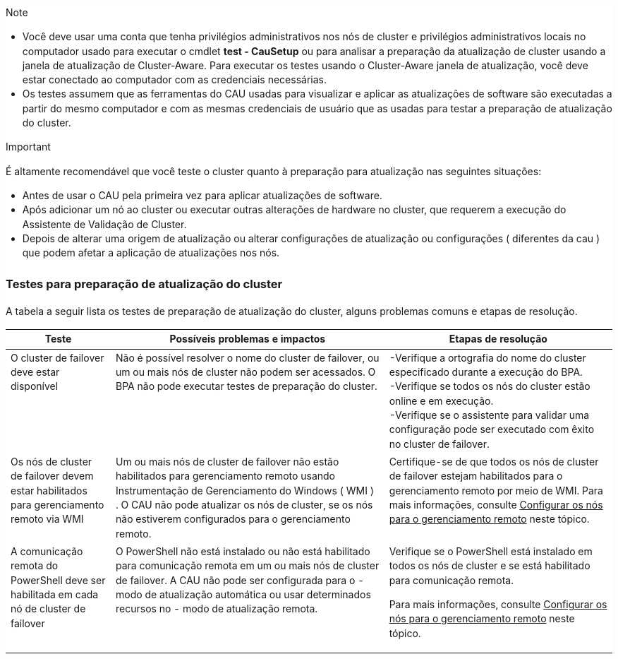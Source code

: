 > [!NOTE]
> -   Você deve usar uma conta que tenha privilégios administrativos nos nós de cluster e privilégios administrativos locais no computador usado para executar o cmdlet **test \- CauSetup** ou para analisar a preparação da atualização de cluster usando a janela de atualização de Cluster-Aware. Para executar os testes usando o Cluster-Aware janela de atualização, você deve estar conectado ao computador com as credenciais necessárias.
> -   Os testes assumem que as ferramentas do CAU usadas para visualizar e aplicar as atualizações de software são executadas a partir do mesmo computador e com as mesmas credenciais de usuário que as usadas para testar a preparação de atualização do cluster.

> [!IMPORTANT]
> É altamente recomendável que você teste o cluster quanto à preparação para atualização nas seguintes situações:
>
> -   Antes de usar o CAU pela primeira vez para aplicar atualizações de software.
> -   Após adicionar um nó ao cluster ou executar outras alterações de hardware no cluster, que requerem a execução do Assistente de Validação de Cluster.
> -   Depois de alterar uma origem de atualização ou alterar configurações de atualização ou configurações \( diferentes da cau \) que podem afetar a aplicação de atualizações nos nós.

### <a name="tests-for-cluster-updating-readiness"></a>Testes para preparação de atualização do cluster
A tabela a seguir lista os testes de preparação de atualização do cluster, alguns problemas comuns e etapas de resolução.


|                                                      Teste                                                      |                                                                                                                                               Possíveis problemas e impactos                                                                                                                                               |                                                                                                                                                                                         Etapas de resolução                                                                                                                                                                                         |
|----------------------------------------------------------------------------------------------------------------|-------------------------------------------------------------------------------------------------------------------------------------------------------------------------------------------------------------------------------------------------------------------------------------------------------------------------|--------------------------------------------------------------------------------------------------------------------------------------------------------------------------------------------------------------------------------------------------------------------------------------------------------------------------------------------------------------------------------------------------|
|                                     O cluster de failover deve estar disponível                                     |                                                                                       Não é possível resolver o nome do cluster de failover, ou um ou mais nós de cluster não podem ser acessados. O BPA não pode executar testes de preparação do cluster.                                                                                        |                                                                   -Verifique a ortografia do nome do cluster especificado durante a execução do BPA.<br />-Verifique se todos os nós do cluster estão online e em execução.<br />-Verifique se o assistente para validar uma configuração pode ser executado com êxito no cluster de failover.                                                                    |
|                    Os nós de cluster de failover devem estar habilitados para gerenciamento remoto via WMI                    |                                                Um ou mais nós de cluster de failover não estão habilitados para gerenciamento remoto usando Instrumentação de Gerenciamento do Windows \( WMI \) . O CAU não pode atualizar os nós de cluster, se os nós não estiverem configurados para o gerenciamento remoto.                                                 |                                                                                                  Certifique-se de que todos os nós de cluster de failover estejam habilitados para o gerenciamento remoto por meio de WMI. Para mais informações, consulte [Configurar os nós para o gerenciamento remoto](#BKMK_NODE_CONFIG) neste tópico.                                                                                                   |
|                      A comunicação remota do PowerShell deve ser habilitada em cada nó de cluster de failover                       |                                                           O PowerShell não está instalado ou não está habilitado para comunicação remota em um ou mais nós de cluster de failover. A CAU não pode ser configurada para o \- modo de atualização automática ou usar determinados recursos no \- modo de atualização remota.                                                            |                                                                                             Verifique se o PowerShell está instalado em todos os nós de cluster e se está habilitado para comunicação remota.<p>Para mais informações, consulte [Configurar os nós para o gerenciamento remoto](#BKMK_NODE_CONFIG) neste tópico.                                                                                             |